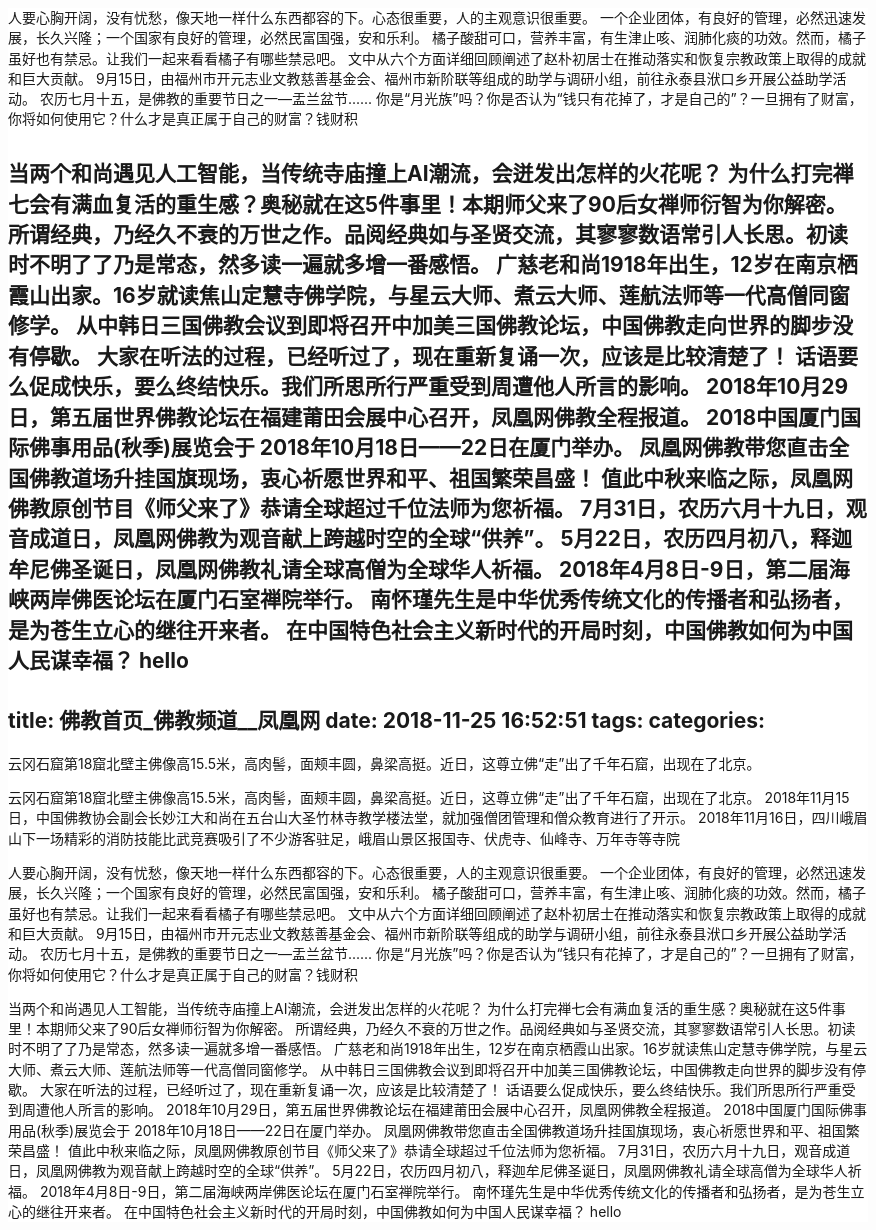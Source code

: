 人要心胸开阔，没有忧愁，像天地一样什么东西都容的下。心态很重要，人的主观意识很重要。
一个企业团体，有良好的管理，必然迅速发展，长久兴隆；一个国家有良好的管理，必然民富国强，安和乐利。
橘子酸甜可口，营养丰富，有生津止咳、润肺化痰的功效。然而，橘子虽好也有禁忌。让我们一起来看看橘子有哪些禁忌吧。
文中从六个方面详细回顾阐述了赵朴初居士在推动落实和恢复宗教政策上取得的成就和巨大贡献。
9月15日，由福州市开元志业文教慈善基金会、福州市新阶联等组成的助学与调研小组，前往永泰县洑口乡开展公益助学活动。
农历七月十五，是佛教的重要节日之一—盂兰盆节......
你是“月光族”吗？你是否认为“钱只有花掉了，才是自己的”？一旦拥有了财富，你将如何使用它？什么才是真正属于自己的财富？钱财积
 
 
 
 
当两个和尚遇见人工智能，当传统寺庙撞上AI潮流，会迸发出怎样的火花呢？
为什么打完禅七会有满血复活的重生感？奥秘就在这5件事里！本期师父来了90后女禅师衍智为你解密。
所谓经典，乃经久不衰的万世之作。品阅经典如与圣贤交流，其寥寥数语常引人长思。初读时不明了了乃是常态，然多读一遍就多增一番感悟。
广慈老和尚1918年出生，12岁在南京栖霞山出家。16岁就读焦山定慧寺佛学院，与星云大师、煮云大师、莲航法师等一代高僧同窗修学。
从中韩日三国佛教会议到即将召开中加美三国佛教论坛，中国佛教走向世界的脚步没有停歇。
大家在听法的过程，已经听过了，现在重新复诵一次，应该是比较清楚了！
话语要么促成快乐，要么终结快乐。我们所思所行严重受到周遭他人所言的影响。
2018年10月29日，第五届世界佛教论坛在福建莆田会展中心召开，凤凰网佛教全程报道。
2018中国厦门国际佛事用品(秋季)展览会于 2018年10月18日——22日在厦门举办。
凤凰网佛教带您直击全国佛教道场升挂国旗现场，衷心祈愿世界和平、祖国繁荣昌盛！
值此中秋来临之际，凤凰网佛教原创节目《师父来了》恭请全球超过千位法师为您祈福。
7月31日，农历六月十九日，观音成道日，凤凰网佛教为观音献上跨越时空的全球“供养”。
5月22日，农历四月初八，释迦牟尼佛圣诞日，凤凰网佛教礼请全球高僧为全球华人祈福。
2018年4月8日-9日，第二届海峡两岸佛医论坛在厦门石室禅院举行。
南怀瑾先生是中华优秀传统文化的传播者和弘扬者，是为苍生立心的继往开来者。
在中国特色社会主义新时代的开局时刻，中国佛教如何为中国人民谋幸福？
hello
---
title: 佛教首页_佛教频道__凤凰网
date: 2018-11-25 16:52:51
tags: 
categories: 
---
云冈石窟第18窟北壁主佛像高15.5米，高肉髻，面颊丰圆，鼻梁高挺。近日，这尊立佛“走”出了千年石窟，出现在了北京。

云冈石窟第18窟北壁主佛像高15.5米，高肉髻，面颊丰圆，鼻梁高挺。近日，这尊立佛“走”出了千年石窟，出现在了北京。
2018年11月15日，中国佛教协会副会长妙江大和尚在五台山大圣竹林寺教学楼法堂，就加强僧团管理和僧众教育进行了开示。
        2018年11月16日，四川峨眉山下一场精彩的消防技能比武竞赛吸引了不少游客驻足，峨眉山景区报国寺、伏虎寺、仙峰寺、万年寺等寺院        
    
人要心胸开阔，没有忧愁，像天地一样什么东西都容的下。心态很重要，人的主观意识很重要。
一个企业团体，有良好的管理，必然迅速发展，长久兴隆；一个国家有良好的管理，必然民富国强，安和乐利。
橘子酸甜可口，营养丰富，有生津止咳、润肺化痰的功效。然而，橘子虽好也有禁忌。让我们一起来看看橘子有哪些禁忌吧。
文中从六个方面详细回顾阐述了赵朴初居士在推动落实和恢复宗教政策上取得的成就和巨大贡献。
9月15日，由福州市开元志业文教慈善基金会、福州市新阶联等组成的助学与调研小组，前往永泰县洑口乡开展公益助学活动。
农历七月十五，是佛教的重要节日之一—盂兰盆节......
你是“月光族”吗？你是否认为“钱只有花掉了，才是自己的”？一旦拥有了财富，你将如何使用它？什么才是真正属于自己的财富？钱财积
 
 
 
 
当两个和尚遇见人工智能，当传统寺庙撞上AI潮流，会迸发出怎样的火花呢？
为什么打完禅七会有满血复活的重生感？奥秘就在这5件事里！本期师父来了90后女禅师衍智为你解密。
所谓经典，乃经久不衰的万世之作。品阅经典如与圣贤交流，其寥寥数语常引人长思。初读时不明了了乃是常态，然多读一遍就多增一番感悟。
广慈老和尚1918年出生，12岁在南京栖霞山出家。16岁就读焦山定慧寺佛学院，与星云大师、煮云大师、莲航法师等一代高僧同窗修学。
从中韩日三国佛教会议到即将召开中加美三国佛教论坛，中国佛教走向世界的脚步没有停歇。
大家在听法的过程，已经听过了，现在重新复诵一次，应该是比较清楚了！
话语要么促成快乐，要么终结快乐。我们所思所行严重受到周遭他人所言的影响。
2018年10月29日，第五届世界佛教论坛在福建莆田会展中心召开，凤凰网佛教全程报道。
2018中国厦门国际佛事用品(秋季)展览会于 2018年10月18日——22日在厦门举办。
凤凰网佛教带您直击全国佛教道场升挂国旗现场，衷心祈愿世界和平、祖国繁荣昌盛！
值此中秋来临之际，凤凰网佛教原创节目《师父来了》恭请全球超过千位法师为您祈福。
7月31日，农历六月十九日，观音成道日，凤凰网佛教为观音献上跨越时空的全球“供养”。
5月22日，农历四月初八，释迦牟尼佛圣诞日，凤凰网佛教礼请全球高僧为全球华人祈福。
2018年4月8日-9日，第二届海峡两岸佛医论坛在厦门石室禅院举行。
南怀瑾先生是中华优秀传统文化的传播者和弘扬者，是为苍生立心的继往开来者。
在中国特色社会主义新时代的开局时刻，中国佛教如何为中国人民谋幸福？
hello